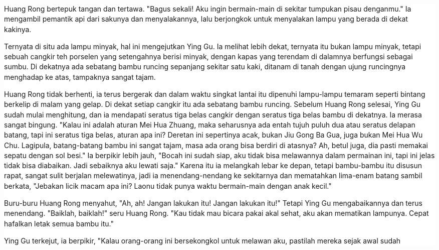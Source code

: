 Huang Rong bertepuk tangan dan tertawa. "Bagus sekali! Aku ingin bermain-main di sekitar tumpukan pisau denganmu."
Ia mengambil pemantik api dari sakunya dan menyalakannya, lalu berjongkok untuk menyalakan lampu yang berada di dekat 
kakinya.

Ternyata di situ ada lampu minyak, hal ini mengejutkan Ying Gu. Ia melihat lebih dekat, ternyata itu bukan lampu minyak, 
tetapi sebuah cangkir teh porselen yang setengahnya berisi minyak, dengan kapas yang terendam di dalamnya berfungsi 
sebagai sumbu. Di dekatnya ada sebatang bambu runcing sepanjang sekitar satu kaki, ditanam di tanah dengan ujung runcingnya 
menghadap ke atas, tampaknya sangat tajam.

Huang Rong tidak berhenti, ia terus bergerak dan dalam waktu singkat lantai itu dipenuhi lampu-lampu temaram seperti bintang 
berkelip di malam yang gelap. Di dekat setiap cangkir itu ada sebatang bambu runcing. Sebelum Huang Rong selesai, Ying Gu 
sudah mulai menghitung, dan ia mendapati seratus tiga belas cangkir dengan seratus tiga belas bambu di dekatnya. Ia merasa 
sangat bingung. "Kalau ini adalah aturan Mei Hua Zhuang, maka seharusnya ada entah tujuh puluh dua atau seratus delapan
batang, tapi ini seratus tiga belas, aturan apa ini? Deretan ini sepertinya acak, bukan Jiu Gong Ba Gua, juga bukan 
Mei Hua Wu Chu. Lagipula, batang-batang bambu ini sangat tajam, masa ada orang bisa berdiri di atasnya? Ah, betul juga,
dia pasti memakai sepatu dengan sol besi." Ia berpikir lebih jauh, "Bocah ini sudah siap, aku tidak bisa melawannya dalam
permainan ini, tapi ini jelas tidak bisa diabaikan. Jadi sebaiknya aku lewati saja." Karena itu ia melangkah lebar ke depan,
tetapi bambu-bambu itu disusun rapat, sangat sulit berjalan melewatinya, jadi ia menendang-nendang ke sekitarnya dan 
mematahkan lima-enam batang sambil berkata, "Jebakan licik macam apa ini? Laonu tidak punya waktu bermain-main dengan 
anak kecil."

Buru-buru Huang Rong menyahut, "Ah, ah! Jangan lakukan itu! Jangan lakukan itu!" Tetapi Ying Gu mengabaikannya dan terus 
menendang. "Baiklah, baiklah!" seru Huang Rong. "Kau tidak mau bicara pakai akal sehat, aku akan mematikan lampunya. Cepat 
hafalkan letak semua bambu itu."

Ying Gu terkejut, ia berpikir, "Kalau orang-orang ini bersekongkol untuk melawan aku, pastilah mereka sejak awal sudah 
